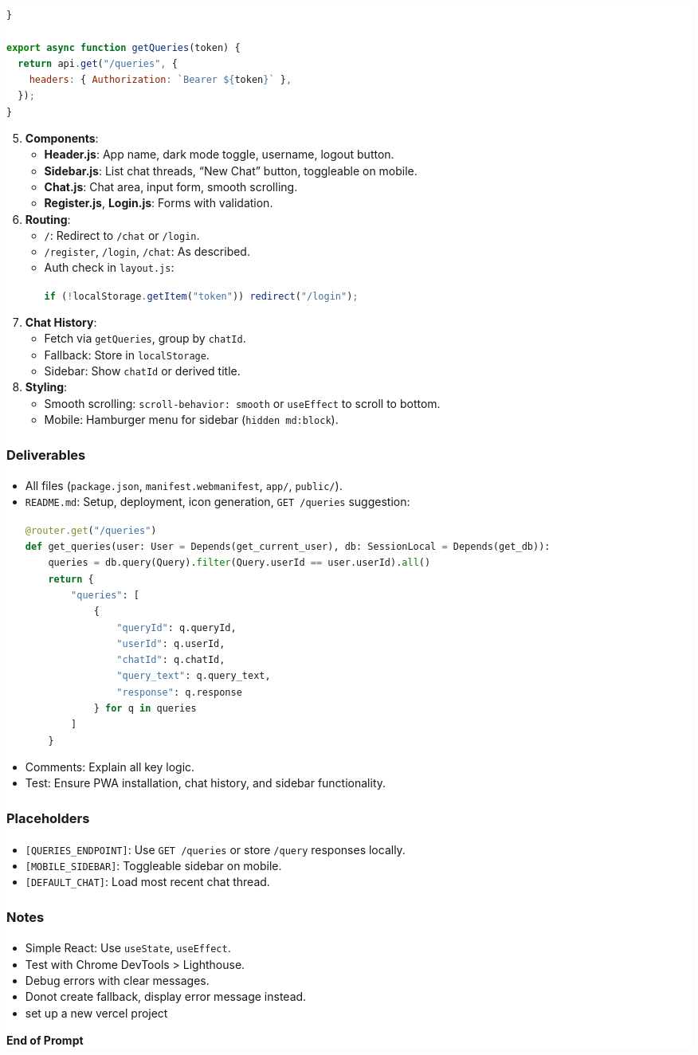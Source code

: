    ```javascript
   }

   export async function getQueries(token) {
     return api.get("/queries", {
       headers: { Authorization: `Bearer ${token}` },
     });
   }
   ```
5. **Components**:
   - **Header.js**: App name, dark mode toggle, username, logout button.
   - **Sidebar.js**: List chat threads, “New Chat” button, toggleable on mobile.
   - **Chat.js**: Chat area, input form, smooth scrolling.
   - **Register.js**, **Login.js**: Forms with validation.
6. **Routing**:
   - `/`: Redirect to `/chat` or `/login`.
   - `/register`, `/login`, `/chat`: As described.
   - Auth check in `layout.js`:
     ```javascript
     if (!localStorage.getItem("token")) redirect("/login");
     ```
7. **Chat History**:
   - Fetch via `getQueries`, group by `chatId`.
   - Fallback: Store in `localStorage`.
   - Sidebar: Show `chatId` or derived title.
8. **Styling**:
   - Smooth scrolling: `scroll-behavior: smooth` or `useEffect` to scroll to bottom.
   - Mobile: Hamburger menu for sidebar (`hidden md:block`).

### Deliverables
- All files (`package.json`, `manifest.webmanifest`, `app/`, `public/`).
- `README.md`: Setup, deployment, icon generation, `GET /queries` suggestion:
  ```python
  @router.get("/queries")
  def get_queries(user: User = Depends(get_current_user), db: SessionLocal = Depends(get_db)):
      queries = db.query(Query).filter(Query.userId == user.userId).all()
      return {
          "queries": [
              {
                  "queryId": q.queryId,
                  "userId": q.userId,
                  "chatId": q.chatId,
                  "query_text": q.query_text,
                  "response": q.response
              } for q in queries
          ]
      }
  ```
- Comments: Explain all key logic.
- Test: Ensure PWA installation, chat history, and sidebar functionality.

### Placeholders
- `[QUERIES_ENDPOINT]`: Use `GET /queries` or store `/query` responses locally.
- `[MOBILE_SIDEBAR]`: Toggleable sidebar on mobile.
- `[DEFAULT_CHAT]`: Load most recent chat thread.

### Notes
- Simple React: Use `useState`, `useEffect`.
- Test with Chrome DevTools > Lighthouse.
- Debug errors with clear messages.
- Donot create fallback, display error message instead.
- set up a new vercel project 


**End of Prompt**